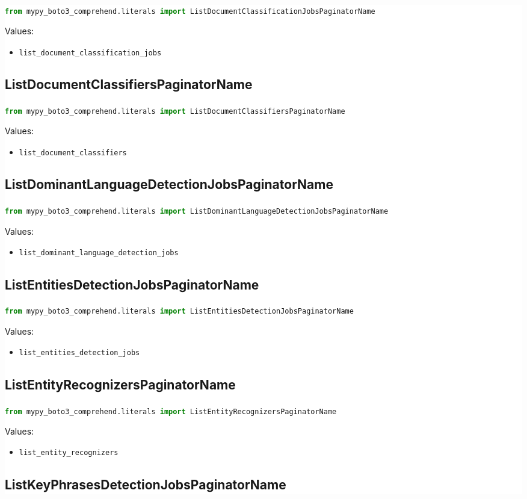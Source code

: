 ```python
from mypy_boto3_comprehend.literals import ListDocumentClassificationJobsPaginatorName
```

Values:

- `list_document_classification_jobs`

<a id="listdocumentclassifierspaginatorname"></a>

## ListDocumentClassifiersPaginatorName

```python
from mypy_boto3_comprehend.literals import ListDocumentClassifiersPaginatorName
```

Values:

- `list_document_classifiers`

<a id="listdominantlanguagedetectionjobspaginatorname"></a>

## ListDominantLanguageDetectionJobsPaginatorName

```python
from mypy_boto3_comprehend.literals import ListDominantLanguageDetectionJobsPaginatorName
```

Values:

- `list_dominant_language_detection_jobs`

<a id="listentitiesdetectionjobspaginatorname"></a>

## ListEntitiesDetectionJobsPaginatorName

```python
from mypy_boto3_comprehend.literals import ListEntitiesDetectionJobsPaginatorName
```

Values:

- `list_entities_detection_jobs`

<a id="listentityrecognizerspaginatorname"></a>

## ListEntityRecognizersPaginatorName

```python
from mypy_boto3_comprehend.literals import ListEntityRecognizersPaginatorName
```

Values:

- `list_entity_recognizers`

<a id="listkeyphrasesdetectionjobspaginatorname"></a>

## ListKeyPhrasesDetectionJobsPaginatorName

